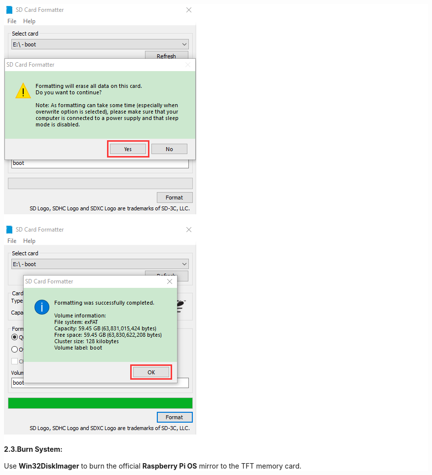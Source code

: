 ![](./media/cbc55902de71ce984d873ca2cb67fffa-1699357112067-41.png)

![](./media/82031b5354cc4edeccf2bfa7465b7c6c-1699357112067-42.png)

**2.3.Burn System:**

Use **Win32DiskImager** to burn the official **Raspberry Pi OS** mirror to the TFT memory card.
